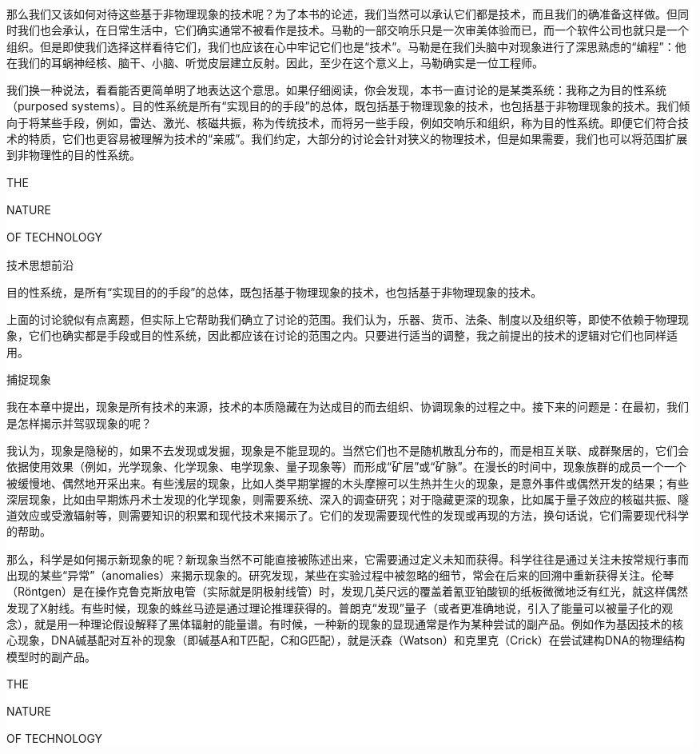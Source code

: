 

那么我们又该如何对待这些基于非物理现象的技术呢？为了本书的论述，我们当然可以承认它们都是技术，而且我们的确准备这样做。但同时我们也会承认，在日常生活中，它们确实通常不被看作是技术。马勒的一部交响乐只是一次审美体验而已，而一个软件公司也就只是一个组织。但是即使我们选择这样看待它们，我们也应该在心中牢记它们也是“技术”。马勒是在我们头脑中对现象进行了深思熟虑的“编程”：他在我们的耳蜗神经核、脑干、小脑、听觉皮层建立反射。因此，至少在这个意义上，马勒确实是一位工程师。



我们换一种说法，看看能否更简单明了地表达这个意思。如果仔细阅读，你会发现，本书一直讨论的是某类系统：我称之为目的性系统（purposed systems）。目的性系统是所有“实现目的的手段”的总体，既包括基于物理现象的技术，也包括基于非物理现象的技术。我们倾向于将某些手段，例如，雷达、激光、核磁共振，称为传统技术，而将另一些手段，例如交响乐和组织，称为目的性系统。即便它们符合技术的特质，它们也更容易被理解为技术的“亲戚”。我们约定，大部分的讨论会针对狭义的物理技术，但是如果需要，我们也可以将范围扩展到非物理性的目的性系统。

THE



NATURE



OF TECHNOLOGY





技术思想前沿





目的性系统，是所有“实现目的的手段”的总体，既包括基于物理现象的技术，也包括基于非物理现象的技术。





上面的讨论貌似有点离题，但实际上它帮助我们确立了讨论的范围。我们认为，乐器、货币、法条、制度以及组织等，即使不依赖于物理现象，它们也确实都是手段或目的性系统，因此都应该在讨论的范围之内。只要进行适当的调整，我之前提出的技术的逻辑对它们也同样适用。





捕捉现象


我在本章中提出，现象是所有技术的来源，技术的本质隐藏在为达成目的而去组织、协调现象的过程之中。接下来的问题是：在最初，我们是怎样揭示并驾驭现象的呢？

我认为，现象是隐秘的，如果不去发现或发掘，现象是不能显现的。当然它们也不是随机散乱分布的，而是相互关联、成群聚居的，它们会依据使用效果（例如，光学现象、化学现象、电学现象、量子现象等）而形成“矿层”或“矿脉”。在漫长的时间中，现象族群的成员一个一个被缓慢地、偶然地开采出来。有些浅层的现象，比如人类早期掌握的木头摩擦可以生热并生火的现象，是意外事件或偶然开发的结果；有些深层现象，比如由早期炼丹术士发现的化学现象，则需要系统、深入的调查研究；对于隐藏更深的现象，比如属于量子效应的核磁共振、隧道效应或受激辐射等，则需要知识的积累和现代技术来揭示了。它们的发现需要现代性的发现或再现的方法，换句话说，它们需要现代科学的帮助。

那么，科学是如何揭示新现象的呢？新现象当然不可能直接被陈述出来，它需要通过定义未知而获得。科学往往是通过关注未按常规行事而出现的某些“异常”（anomalies）来揭示现象的。研究发现，某些在实验过程中被忽略的细节，常会在后来的回溯中重新获得关注。伦琴（Röntgen）是在操作克鲁克斯放电管（实际就是阴极射线管）时，发现几英尺远的覆盖着氰亚铂酸钡的纸板微微地泛有红光，就这样偶然发现了X射线。有些时候，现象的蛛丝马迹是通过理论推理获得的。普朗克“发现”量子（或者更准确地说，引入了能量可以被量子化的观念），就是用一种理论假设解释了黑体辐射的能量谱。有时候，一种新的现象的显现通常是作为某种尝试的副产品。例如作为基因技术的核心现象，DNA碱基配对互补的现象（即碱基A和T匹配，C和G匹配），就是沃森（Watson）和克里克（Crick）在尝试建构DNA的物理结构模型时的副产品。



THE



NATURE



OF TECHNOLOGY
